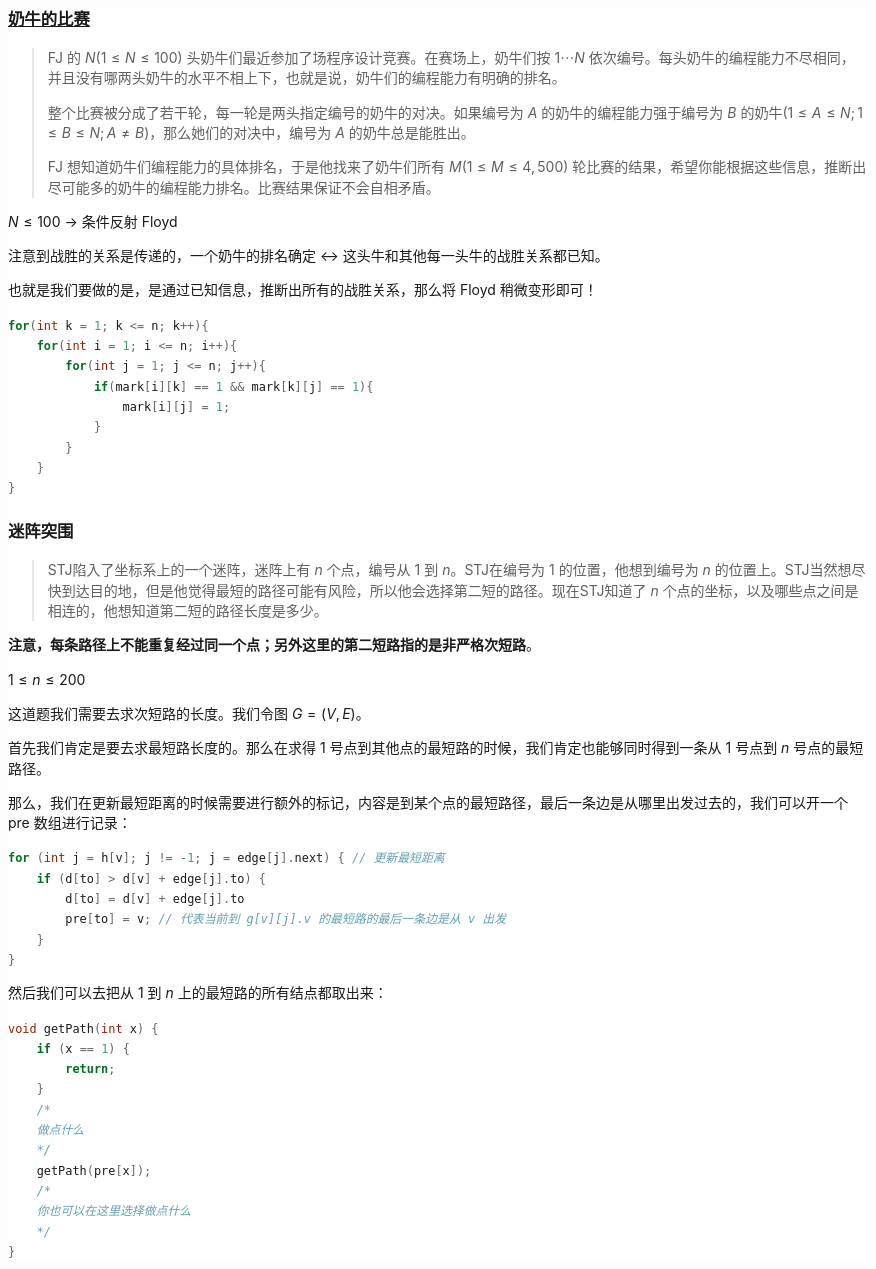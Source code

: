 ### [奶牛的比赛](https://www.luogu.com.cn/problem/P2419)

> FJ 的 $N(1\leq N\leq 100)$ 头奶牛们最近参加了场程序设计竞赛。在赛场上，奶牛们按 $1\cdots N$ 依次编号。每头奶牛的编程能力不尽相同，并且没有哪两头奶牛的水平不相上下，也就是说，奶牛们的编程能力有明确的排名。
> 
> 整个比赛被分成了若干轮，每一轮是两头指定编号的奶牛的对决。如果编号为 $A$ 的奶牛的编程能力强于编号为 $B$ 的奶牛$(1\leq A\leq N; 1\leq B\leq N; A\neq B)$，那么她们的对决中，编号为 $A$ 的奶牛总是能胜出。
> 
> FJ 想知道奶牛们编程能力的具体排名，于是他找来了奶牛们所有 $M(1\leq M\leq 4,500)$ 轮比赛的结果，希望你能根据这些信息，推断出尽可能多的奶牛的编程能力排名。比赛结果保证不会自相矛盾。

$N\leq 100\ \rightarrow$ 条件反射 Floyd

注意到战胜的关系是传递的，一个奶牛的排名确定 $\leftrightarrow$ 这头牛和其他每一头牛的战胜关系都已知。

也就是我们要做的是，是通过已知信息，推断出所有的战胜关系，那么将 Floyd 稍微变形即可！

```cpp
for(int k = 1; k <= n; k++){
    for(int i = 1; i <= n; i++){
        for(int j = 1; j <= n; j++){
            if(mark[i][k] == 1 && mark[k][j] == 1){
                mark[i][j] = 1;
            }
        }
    }
}
```

### 迷阵突围

> STJ陷入了坐标系上的一个迷阵，迷阵上有 $n$ 个点，编号从 $1$ 到 $n$。STJ在编号为 $1$ 的位置，他想到编号为 $n$ 的位置上。STJ当然想尽快到达目的地，但是他觉得最短的路径可能有风险，所以他会选择第二短的路径。现在STJ知道了 $n$ 个点的坐标，以及哪些点之间是相连的，他想知道第二短的路径长度是多少。

**注意，每条路径上不能重复经过同一个点；另外这里的第二短路指的是非严格次短路**。

$1\leq n\leq 200$

这道题我们需要去求次短路的长度。我们令图 $G=(V,E)$。

首先我们肯定是要去求最短路长度的。那么在求得 $1$ 号点到其他点的最短路的时候，我们肯定也能够同时得到一条从 $1$ 号点到 $n$ 号点的最短路径。

那么，我们在更新最短距离的时候需要进行额外的标记，内容是到某个点的最短路径，最后一条边是从哪里出发过去的，我们可以开一个 pre 数组进行记录：

```cpp
for (int j = h[v]; j != -1; j = edge[j].next) { // 更新最短距离
    if (d[to] > d[v] + edge[j].to) {
        d[to] = d[v] + edge[j].to
        pre[to] = v; // 代表当前到 g[v][j].v 的最短路的最后一条边是从 v 出发
    }
}
```

然后我们可以去把从 $1$ 到 $n$ 上的最短路的所有结点都取出来：

```cpp
void getPath(int x) {
    if (x == 1) {
        return;
    }
    /*
    做点什么
    */
    getPath(pre[x]);
    /*
    你也可以在这里选择做点什么
    */
}
```
